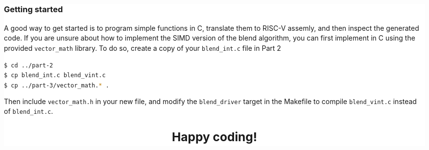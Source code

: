 
### Getting started

A good way to get started is to program simple functions in C, translate them to RISC-V assemly, and then inspect the generated code. If you are unsure about how to implement the SIMD version of the blend algorithm, you can first implement in C using the provided `vector_math` library. To do so, create a copy of your `blend_int.c` file in Part 2
```bash
$ cd ../part-2
$ cp blend_int.c blend_vint.c
$ cp ../part-3/vector_math.* .
```
Then include `vector_math.h` in your new file, and modify the `blend_driver` target in the Makefile to compile `blend_vint.c` instead of `blend_int.c`.


<div align="center" style="font-size: 1.75em;">

**Happy coding!**
</div>
